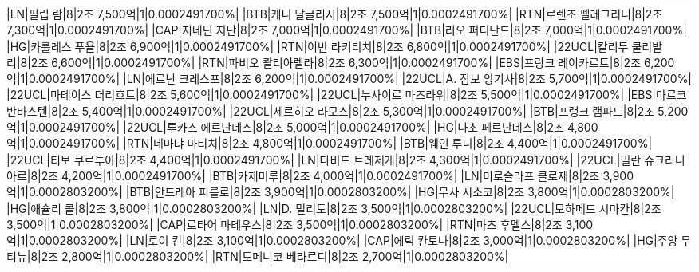 |LN|필립 람|8|2조 7,500억|1|0.0002491700%|
|BTB|케니 달글리시|8|2조 7,500억|1|0.0002491700%|
|RTN|로렌초 펠레그리니|8|2조 7,300억|1|0.0002491700%|
|CAP|지네딘 지단|8|2조 7,000억|1|0.0002491700%|
|BTB|리오 퍼디난드|8|2조 7,000억|1|0.0002491700%|
|HG|카를레스 푸욜|8|2조 6,900억|1|0.0002491700%|
|RTN|이반 라키티치|8|2조 6,800억|1|0.0002491700%|
|22UCL|칼리두 쿨리발리|8|2조 6,600억|1|0.0002491700%|
|RTN|파비오 콸리아렐라|8|2조 6,300억|1|0.0002491700%|
|EBS|프랑크 레이카르트|8|2조 6,200억|1|0.0002491700%|
|LN|에르난 크레스포|8|2조 6,200억|1|0.0002491700%|
|22UCL|A. 잠보 앙기사|8|2조 5,700억|1|0.0002491700%|
|22UCL|마테이스 더리흐트|8|2조 5,600억|1|0.0002491700%|
|22UCL|누사이르 마즈라위|8|2조 5,500억|1|0.0002491700%|
|EBS|마르코 반바스텐|8|2조 5,400억|1|0.0002491700%|
|22UCL|세르히오 라모스|8|2조 5,300억|1|0.0002491700%|
|BTB|프랭크 램파드|8|2조 5,200억|1|0.0002491700%|
|22UCL|루카스 에르난데스|8|2조 5,000억|1|0.0002491700%|
|HG|나초 페르난데스|8|2조 4,800억|1|0.0002491700%|
|RTN|네마냐 마티치|8|2조 4,800억|1|0.0002491700%|
|BTB|웨인 루니|8|2조 4,400억|1|0.0002491700%|
|22UCL|티보 쿠르투아|8|2조 4,400억|1|0.0002491700%|
|LN|다비드 트레제게|8|2조 4,300억|1|0.0002491700%|
|22UCL|밀란 슈크리니아르|8|2조 4,200억|1|0.0002491700%|
|BTB|카제미루|8|2조 4,000억|1|0.0002491700%|
|LN|미로슬라프 클로제|8|2조 3,900억|1|0.0002803200%|
|BTB|안드레아 피를로|8|2조 3,900억|1|0.0002803200%|
|HG|무사 시소코|8|2조 3,800억|1|0.0002803200%|
|HG|애슐리 콜|8|2조 3,800억|1|0.0002803200%|
|LN|D. 밀리토|8|2조 3,500억|1|0.0002803200%|
|22UCL|모하메드 시마칸|8|2조 3,500억|1|0.0002803200%|
|CAP|로타어 마테우스|8|2조 3,500억|1|0.0002803200%|
|RTN|마츠 후멜스|8|2조 3,100억|1|0.0002803200%|
|LN|로이 킨|8|2조 3,100억|1|0.0002803200%|
|CAP|에릭 칸토나|8|2조 3,000억|1|0.0002803200%|
|HG|주앙 무티뉴|8|2조 2,800억|1|0.0002803200%|
|RTN|도메니코 베라르디|8|2조 2,700억|1|0.0002803200%|